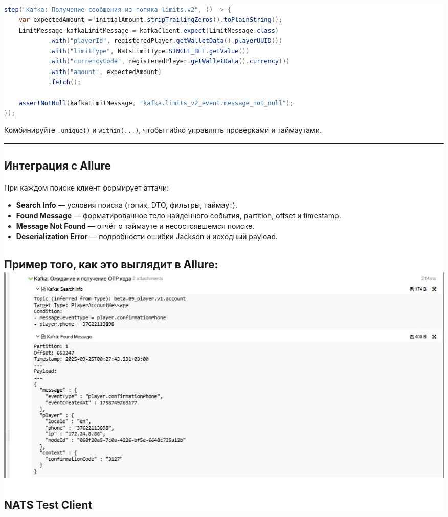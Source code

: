 ```java
step("Kafka: Получение сообщения из топика limits.v2", () -> {
    var expectedAmount = initialAmount.stripTrailingZeros().toPlainString();
    LimitMessage kafkaLimitMessage = kafkaClient.expect(LimitMessage.class)
            .with("playerId", registeredPlayer.getWalletData().playerUUID())
            .with("limitType", NatsLimitType.SINGLE_BET.getValue())
            .with("currencyCode", registeredPlayer.getWalletData().currency())
            .with("amount", expectedAmount)
            .fetch();

    assertNotNull(kafkaLimitMessage, "kafka.limits_v2_event.message_not_null");
});
```

Комбинируйте `.unique()` и `within(...)`, чтобы гибко управлять проверками и таймаутами.

---

## Интеграция с Allure

При каждом поиске клиент формирует аттачи:

- **Search Info** — условия поиска (топик, DTO, фильтры, таймаут).
- **Found Message** — форматированное тело найденного события, partition, offset и timestamp.
- **Message Not Found** — отчёт о таймауте и несостоявшемся поиске.
- **Deserialization Error** — подробности ошибки Jackson и исходный payload.

Пример того, как это выглядит в Allure:
![Allure-отчёт с Kafka-аттачами](src/main/resources/docs/images/kafka-allure-report-example.jpg)
---

## NATS Test Client

